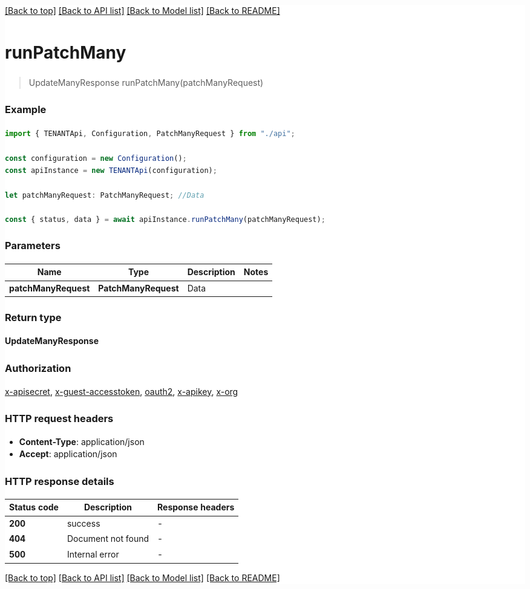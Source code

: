 [[Back to top]](#) [[Back to API list]](../README.md#documentation-for-api-endpoints) [[Back to Model list]](../README.md#documentation-for-models) [[Back to README]](../README.md)

# **runPatchMany**

> UpdateManyResponse runPatchMany(patchManyRequest)

### Example

```typescript
import { TENANTApi, Configuration, PatchManyRequest } from "./api";

const configuration = new Configuration();
const apiInstance = new TENANTApi(configuration);

let patchManyRequest: PatchManyRequest; //Data

const { status, data } = await apiInstance.runPatchMany(patchManyRequest);
```

### Parameters

| Name                 | Type                 | Description | Notes |
| -------------------- | -------------------- | ----------- | ----- |
| **patchManyRequest** | **PatchManyRequest** | Data        |       |

### Return type

**UpdateManyResponse**

### Authorization

[x-apisecret](../README.md#x-apisecret), [x-guest-accesstoken](../README.md#x-guest-accesstoken), [oauth2](../README.md#oauth2), [x-apikey](../README.md#x-apikey), [x-org](../README.md#x-org)

### HTTP request headers

- **Content-Type**: application/json
- **Accept**: application/json

### HTTP response details

| Status code | Description        | Response headers |
| ----------- | ------------------ | ---------------- |
| **200**     | success            | -                |
| **404**     | Document not found | -                |
| **500**     | Internal error     | -                |

[[Back to top]](#) [[Back to API list]](../README.md#documentation-for-api-endpoints) [[Back to Model list]](../README.md#documentation-for-models) [[Back to README]](../README.md)
